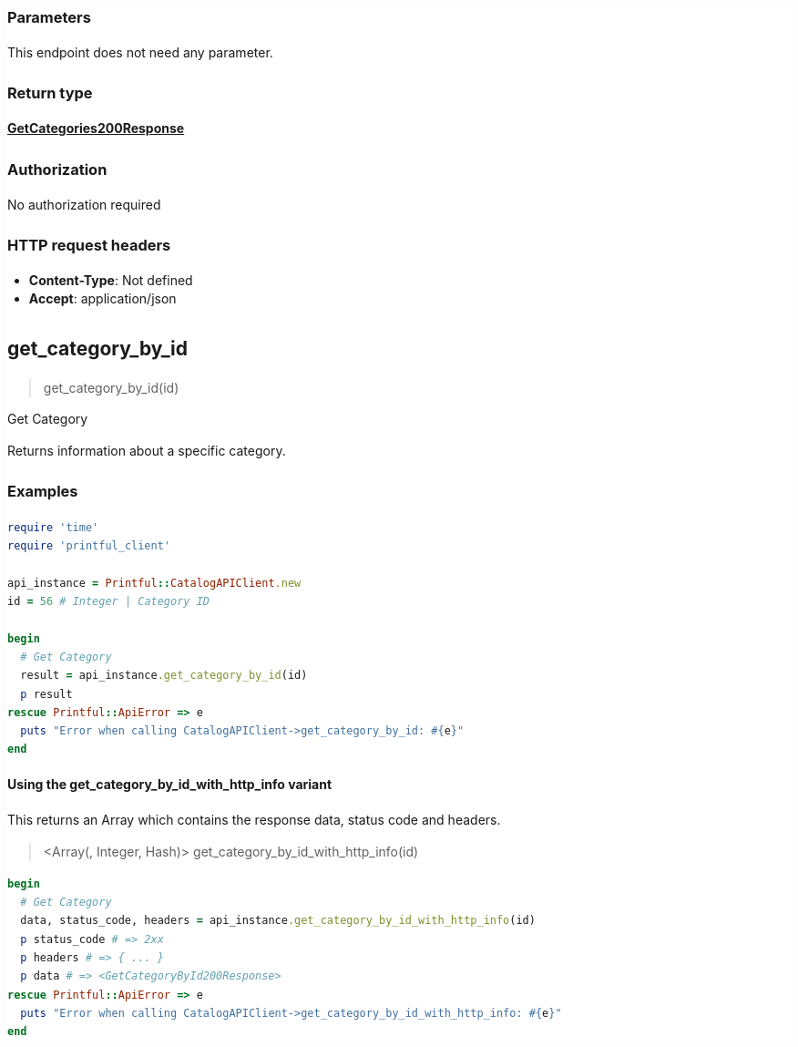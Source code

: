 ### Parameters

This endpoint does not need any parameter.

### Return type

[**GetCategories200Response**](GetCategories200Response.md)

### Authorization

No authorization required

### HTTP request headers

- **Content-Type**: Not defined
- **Accept**: application/json


## get_category_by_id

> <GetCategoryById200Response> get_category_by_id(id)

Get Category

Returns information about a specific category.

### Examples

```ruby
require 'time'
require 'printful_client'

api_instance = Printful::CatalogAPIClient.new
id = 56 # Integer | Category ID

begin
  # Get Category
  result = api_instance.get_category_by_id(id)
  p result
rescue Printful::ApiError => e
  puts "Error when calling CatalogAPIClient->get_category_by_id: #{e}"
end
```

#### Using the get_category_by_id_with_http_info variant

This returns an Array which contains the response data, status code and headers.

> <Array(<GetCategoryById200Response>, Integer, Hash)> get_category_by_id_with_http_info(id)

```ruby
begin
  # Get Category
  data, status_code, headers = api_instance.get_category_by_id_with_http_info(id)
  p status_code # => 2xx
  p headers # => { ... }
  p data # => <GetCategoryById200Response>
rescue Printful::ApiError => e
  puts "Error when calling CatalogAPIClient->get_category_by_id_with_http_info: #{e}"
end
```
